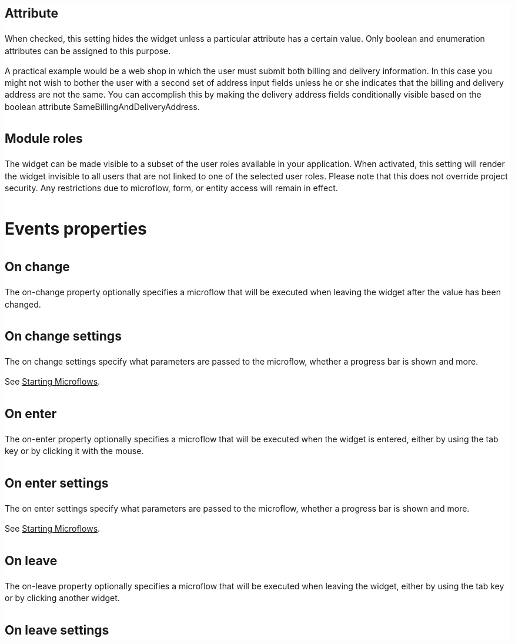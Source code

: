 ## Attribute

When checked, this setting hides the widget unless a particular attribute has a certain value. Only boolean and enumeration attributes can be assigned to this purpose.

A practical example would be a web shop in which the user must submit both billing and delivery information. In this case you might not wish to bother the user with a second set of address input fields unless he or she indicates that the billing and delivery address are not the same. You can accomplish this by making the delivery address fields conditionally visible based on the boolean attribute SameBillingAndDeliveryAddress.

## Module roles

The widget can be made visible to a subset of the user roles available in your application. When activated, this setting will render the widget invisible to all users that are not linked to one of the selected user roles. Please note that this does not override project security. Any restrictions due to microflow, form, or entity access will remain in effect.

# Events properties

## On change

The on-change property optionally specifies a microflow that will be executed when leaving the widget after the value has been changed.

## On change settings

The on change settings specify what parameters are passed to the microflow, whether a progress bar is shown and more.

See [Starting Microflows](starting-microflows).

## On enter

The on-enter property optionally specifies a microflow that will be executed when the widget is entered, either by using the tab key or by clicking it with the mouse.

## On enter settings

The on enter settings specify what parameters are passed to the microflow, whether a progress bar is shown and more.

See [Starting Microflows](starting-microflows).

## On leave

The on-leave property optionally specifies a microflow that will be executed when leaving the widget, either by using the tab key or by clicking another widget.

## On leave settings
